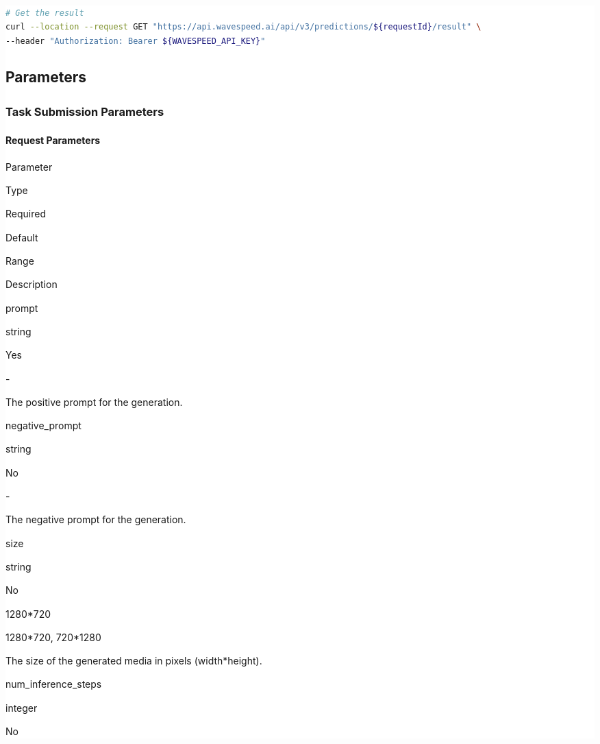 ```bash
# Get the result
curl --location --request GET "https://api.wavespeed.ai/api/v3/predictions/${requestId}/result" \
--header "Authorization: Bearer ${WAVESPEED_API_KEY}"
```

## Parameters[](#parameters)

### Task Submission Parameters[](#task-submission-parameters)

#### Request Parameters[](#request-parameters)

Parameter

Type

Required

Default

Range

Description

prompt

string

Yes

\-

The positive prompt for the generation.

negative\_prompt

string

No

\-

The negative prompt for the generation.

size

string

No

1280\*720

1280\*720, 720\*1280

The size of the generated media in pixels (width\*height).

num\_inference\_steps

integer

No
